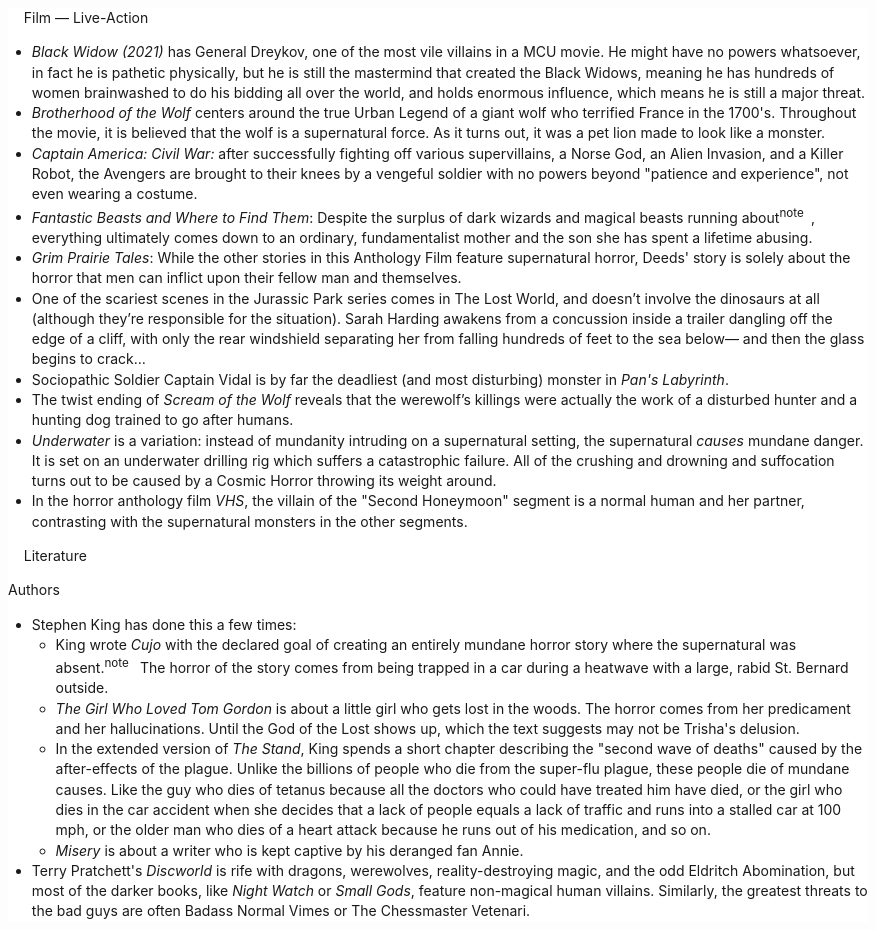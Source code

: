     Film — Live-Action 

-   _Black Widow (2021)_ has General Dreykov, one of the most vile villains in a MCU movie. He might have no powers whatsoever, in fact he is pathetic physically, but he is still the mastermind that created the Black Widows, meaning he has hundreds of women brainwashed to do his bidding all over the world, and holds enormous influence, which means he is still a major threat.
-   _Brotherhood of the Wolf_ centers around the true Urban Legend of a giant wolf who terrified France in the 1700's. Throughout the movie, it is believed that the wolf is a supernatural force. As it turns out, it was a pet lion made to look like a monster.
-   _Captain America: Civil War:_ after successfully fighting off various supervillains, a Norse God, an Alien Invasion, and a Killer Robot, the Avengers are brought to their knees by a vengeful soldier with no powers beyond "patience and experience", not even wearing a costume.
-   _Fantastic Beasts and Where to Find Them_: Despite the surplus of dark wizards and magical beasts running about<sup>note&nbsp;</sup> , everything ultimately comes down to an ordinary, fundamentalist mother and the son she has spent a lifetime abusing.
-   _Grim Prairie Tales_: While the other stories in this Anthology Film feature supernatural horror, Deeds' story is solely about the horror that men can inflict upon their fellow man and themselves.
-   One of the scariest scenes in the Jurassic Park series comes in The Lost World, and doesn’t involve the dinosaurs at all (although they’re responsible for the situation). Sarah Harding awakens from a concussion inside a trailer dangling off the edge of a cliff, with only the rear windshield separating her from falling hundreds of feet to the sea below— and then the glass begins to crack…
-   Sociopathic Soldier Captain Vidal is by far the deadliest (and most disturbing) monster in _Pan's Labyrinth_.
-   The twist ending of _Scream of the Wolf_ reveals that the werewolf’s killings were actually the work of a disturbed hunter and a hunting dog trained to go after humans.
-   _Underwater_ is a variation: instead of mundanity intruding on a supernatural setting, the supernatural _causes_ mundane danger. It is set on an underwater drilling rig which suffers a catastrophic failure. All of the crushing and drowning and suffocation turns out to be caused by a Cosmic Horror throwing its weight around.
-   In the horror anthology film _VHS_, the villain of the "Second Honeymoon" segment is a normal human and her partner, contrasting with the supernatural monsters in the other segments.

    Literature 

Authors

-   Stephen King has done this a few times:
    -   King wrote _Cujo_ with the declared goal of creating an entirely mundane horror story where the supernatural was absent.<sup>note&nbsp;</sup>  The horror of the story comes from being trapped in a car during a heatwave with a large, rabid St. Bernard outside.
    -   _The Girl Who Loved Tom Gordon_ is about a little girl who gets lost in the woods. The horror comes from her predicament and her hallucinations. Until the God of the Lost shows up, which the text suggests may not be Trisha's delusion.
    -   In the extended version of _The Stand_, King spends a short chapter describing the "second wave of deaths" caused by the after-effects of the plague. Unlike the billions of people who die from the super-flu plague, these people die of mundane causes. Like the guy who dies of tetanus because all the doctors who could have treated him have died, or the girl who dies in the car accident when she decides that a lack of people equals a lack of traffic and runs into a stalled car at 100 mph, or the older man who dies of a heart attack because he runs out of his medication, and so on.
    -   _Misery_ is about a writer who is kept captive by his deranged fan Annie.
-   Terry Pratchett's _Discworld_ is rife with dragons, werewolves, reality-destroying magic, and the odd Eldritch Abomination, but most of the darker books, like _Night Watch_ or _Small Gods_, feature non-magical human villains. Similarly, the greatest threats to the bad guys are often Badass Normal Vimes or The Chessmaster Vetenari.

